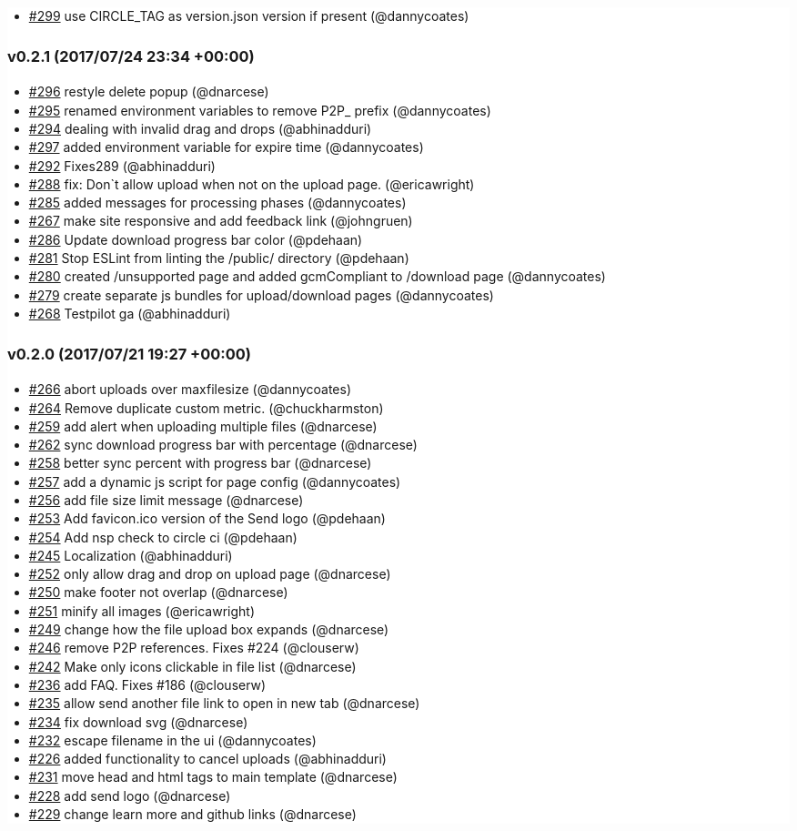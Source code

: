 - [#299](https://github.com/mozilla/send/pull/299) use CIRCLE_TAG as version.json version if present (@dannycoates)

### v0.2.1 (2017/07/24 23:34 +00:00)
- [#296](https://github.com/mozilla/send/pull/296) restyle delete popup (@dnarcese)
- [#295](https://github.com/mozilla/send/pull/295) renamed environment variables to remove P2P_ prefix (@dannycoates)
- [#294](https://github.com/mozilla/send/pull/294) dealing with invalid drag and drops (@abhinadduri)
- [#297](https://github.com/mozilla/send/pull/297) added environment variable for expire time (@dannycoates)
- [#292](https://github.com/mozilla/send/pull/292) Fixes289 (@abhinadduri)
- [#288](https://github.com/mozilla/send/pull/288) fix: Don`t allow upload when not on the upload page. (@ericawright)
- [#285](https://github.com/mozilla/send/pull/285) added messages for processing phases (@dannycoates)
- [#267](https://github.com/mozilla/send/pull/267) make site responsive and add feedback link (@johngruen)
- [#286](https://github.com/mozilla/send/pull/286) Update download progress bar color (@pdehaan)
- [#281](https://github.com/mozilla/send/pull/281) Stop ESLint from linting the /public/ directory (@pdehaan)
- [#280](https://github.com/mozilla/send/pull/280) created /unsupported page and added gcmCompliant to /download page (@dannycoates)
- [#279](https://github.com/mozilla/send/pull/279) create separate js bundles for upload/download pages (@dannycoates)
- [#268](https://github.com/mozilla/send/pull/268) Testpilot ga (@abhinadduri)

### v0.2.0 (2017/07/21 19:27 +00:00)
- [#266](https://github.com/mozilla/send/pull/266) abort uploads over maxfilesize (@dannycoates)
- [#264](https://github.com/mozilla/send/pull/264) Remove duplicate custom metric. (@chuckharmston)
- [#259](https://github.com/mozilla/send/pull/259) add alert when uploading multiple files (@dnarcese)
- [#262](https://github.com/mozilla/send/pull/262) sync download progress bar with percentage (@dnarcese)
- [#258](https://github.com/mozilla/send/pull/258) better sync percent with progress bar (@dnarcese)
- [#257](https://github.com/mozilla/send/pull/257) add a dynamic js script for page config (@dannycoates)
- [#256](https://github.com/mozilla/send/pull/256) add file size limit message (@dnarcese)
- [#253](https://github.com/mozilla/send/pull/253) Add favicon.ico version of the Send logo (@pdehaan)
- [#254](https://github.com/mozilla/send/pull/254) Add nsp check to circle ci (@pdehaan)
- [#245](https://github.com/mozilla/send/pull/245) Localization (@abhinadduri)
- [#252](https://github.com/mozilla/send/pull/252) only allow drag and drop on upload page (@dnarcese)
- [#250](https://github.com/mozilla/send/pull/250) make footer not overlap (@dnarcese)
- [#251](https://github.com/mozilla/send/pull/251) minify all images (@ericawright)
- [#249](https://github.com/mozilla/send/pull/249) change how the file upload box expands (@dnarcese)
- [#246](https://github.com/mozilla/send/pull/246) remove P2P references.  Fixes #224 (@clouserw)
- [#242](https://github.com/mozilla/send/pull/242) Make only icons clickable in file list (@dnarcese)
- [#236](https://github.com/mozilla/send/pull/236) add FAQ. Fixes #186 (@clouserw)
- [#235](https://github.com/mozilla/send/pull/235) allow send another file link to open in new tab (@dnarcese)
- [#234](https://github.com/mozilla/send/pull/234) fix download svg (@dnarcese)
- [#232](https://github.com/mozilla/send/pull/232) escape filename in the ui (@dannycoates)
- [#226](https://github.com/mozilla/send/pull/226) added functionality to cancel uploads (@abhinadduri)
- [#231](https://github.com/mozilla/send/pull/231) move head and html tags to main template (@dnarcese)
- [#228](https://github.com/mozilla/send/pull/228) add send logo (@dnarcese)
- [#229](https://github.com/mozilla/send/pull/229) change learn more and github links (@dnarcese)